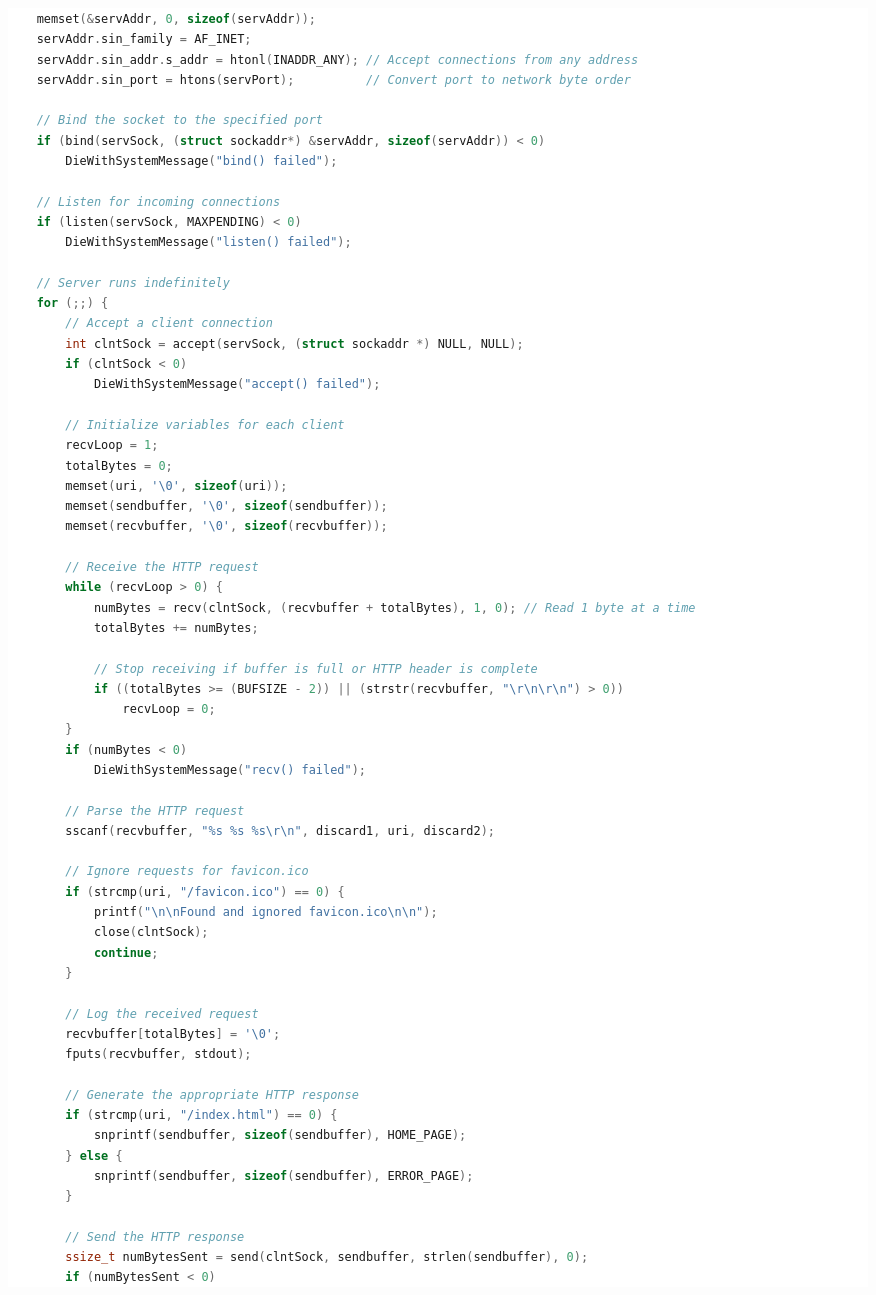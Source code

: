 ```C
    memset(&servAddr, 0, sizeof(servAddr));       
    servAddr.sin_family = AF_INET;                
    servAddr.sin_addr.s_addr = htonl(INADDR_ANY); // Accept connections from any address
    servAddr.sin_port = htons(servPort);          // Convert port to network byte order

    // Bind the socket to the specified port
    if (bind(servSock, (struct sockaddr*) &servAddr, sizeof(servAddr)) < 0)
        DieWithSystemMessage("bind() failed");

    // Listen for incoming connections
    if (listen(servSock, MAXPENDING) < 0)
        DieWithSystemMessage("listen() failed");

    // Server runs indefinitely
    for (;;) {
        // Accept a client connection
        int clntSock = accept(servSock, (struct sockaddr *) NULL, NULL);
        if (clntSock < 0)
            DieWithSystemMessage("accept() failed");

        // Initialize variables for each client
        recvLoop = 1;
        totalBytes = 0;
        memset(uri, '\0', sizeof(uri));
        memset(sendbuffer, '\0', sizeof(sendbuffer));
        memset(recvbuffer, '\0', sizeof(recvbuffer));

        // Receive the HTTP request
        while (recvLoop > 0) {
            numBytes = recv(clntSock, (recvbuffer + totalBytes), 1, 0); // Read 1 byte at a time
            totalBytes += numBytes; 

            // Stop receiving if buffer is full or HTTP header is complete
            if ((totalBytes >= (BUFSIZE - 2)) || (strstr(recvbuffer, "\r\n\r\n") > 0))
                recvLoop = 0;
        }
        if (numBytes < 0)
            DieWithSystemMessage("recv() failed");

        // Parse the HTTP request
        sscanf(recvbuffer, "%s %s %s\r\n", discard1, uri, discard2);  

        // Ignore requests for favicon.ico
        if (strcmp(uri, "/favicon.ico") == 0) {
            printf("\n\nFound and ignored favicon.ico\n\n");
            close(clntSock);
            continue;
        }

        // Log the received request
        recvbuffer[totalBytes] = '\0'; 
        fputs(recvbuffer, stdout);

        // Generate the appropriate HTTP response
        if (strcmp(uri, "/index.html") == 0) {
            snprintf(sendbuffer, sizeof(sendbuffer), HOME_PAGE);
        } else {
            snprintf(sendbuffer, sizeof(sendbuffer), ERROR_PAGE);
        }

        // Send the HTTP response
        ssize_t numBytesSent = send(clntSock, sendbuffer, strlen(sendbuffer), 0);
        if (numBytesSent < 0)
```